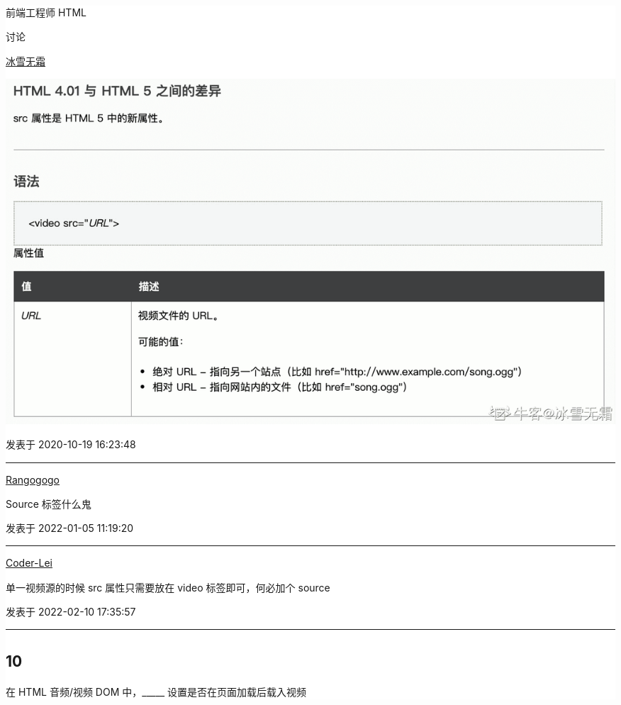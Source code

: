 前端工程师 HTML

讨论

[冰雪无霜](https://www.nowcoder.com/profile/5840895)

![](img/940f89841601183e8107e6d0cb70ee54.png)

发表于 2020-10-19 16:23:48

* * *

[Rangogogo](https://www.nowcoder.com/profile/381990154)

Source 标签什么鬼

发表于 2022-01-05 11:19:20

* * *

[Coder-Lei](https://www.nowcoder.com/profile/392835920)

单一视频源的时候 src 属性只需要放在 video 标签即可，何必加个 source

发表于 2022-02-10 17:35:57

* * *

## 10

在 HTML 音频/视频 DOM 中，_____ 设置是否在页面加载后载入视频
